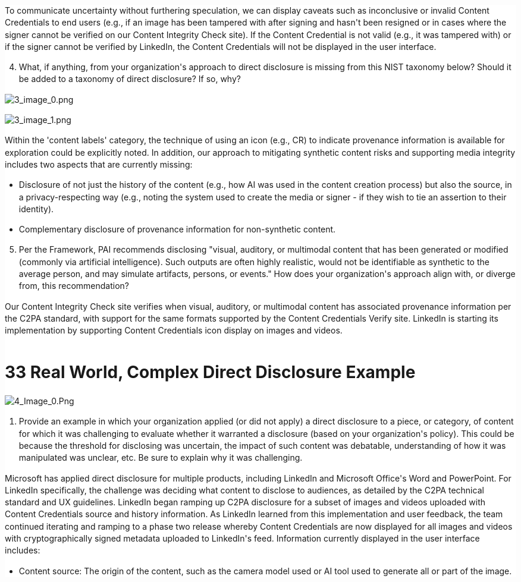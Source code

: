 To communicate uncertainty without furthering speculation, we can display caveats such as inconclusive or invalid Content Credentials to end users (e.g., if an image has been tampered with after signing and hasn't been resigned or in cases where the signer cannot be verified on our Content Integrity Check site). If the Content Credential is not valid (e.g., it was tampered with) or if the signer cannot be verified by LinkedIn, the Content Credentials will not be displayed in the user interface. 

4. What, if anything, from your organization's approach to direct disclosure is missing from this NIST taxonomy below? Should it be added to a taxonomy of direct disclosure? If so, why? 

![3_image_0.png](3_image_0.png)

![3_image_1.png](3_image_1.png)

Within the 'content labels' category, the technique of using an icon (e.g., CR) to indicate provenance information is available for exploration could be explicitly noted. In addition, our approach to mitigating synthetic content risks and supporting media integrity includes two aspects that are currently missing: 
- Disclosure of not just the history of the content (e.g., how AI was used in the content creation process) but also the source, in a privacy-respecting way (e.g., noting the system used to create the media or signer - if they wish to tie an assertion to their identity). 

- Complementary disclosure of provenance information for non-synthetic content.

5. Per the Framework, PAI 
recommends disclosing "visual, auditory, or multimodal content that has been generated or modified (commonly via artificial intelligence). Such outputs are often highly realistic, would not be identifiable as synthetic to the average person, and may simulate artifacts, persons, or events." How does your organization's approach align with, or diverge from, this recommendation?

Our Content Integrity Check site verifies when visual, auditory, or multimodal content has associated provenance information per the C2PA standard, with support for the same formats supported by the Content Credentials Verify site. LinkedIn is starting its implementation by supporting Content Credentials icon display on images and videos. 

# 33 Real World, Complex Direct Disclosure Example

![4_Image_0.Png](4_Image_0.Png)

1. Provide an example in which your organization applied (or did not apply) a direct disclosure to a piece, or category, of content for which it was challenging to evaluate whether it warranted a disclosure (based on your organization's policy). This could be because the threshold for disclosing was uncertain, the impact of such content was debatable, understanding of how it was manipulated was unclear, etc. Be sure to explain why it was challenging.

Microsoft has applied direct disclosure for multiple products, including LinkedIn and Microsoft Office's Word and PowerPoint. For LinkedIn specifically, the challenge was deciding what content to disclose to audiences, as detailed by the C2PA technical standard and UX guidelines. LinkedIn began ramping up C2PA disclosure for a subset of images and videos uploaded with Content Credentials source and history information. As LinkedIn learned from this implementation and user feedback, the team continued iterating and ramping to a phase two release whereby Content Credentials are now displayed for all images and videos with cryptographically signed metadata uploaded to LinkedIn's feed. Information currently displayed in the user interface includes:
- Content source: The origin of the content, such as the camera model used or AI tool used to generate all or part of the image.
